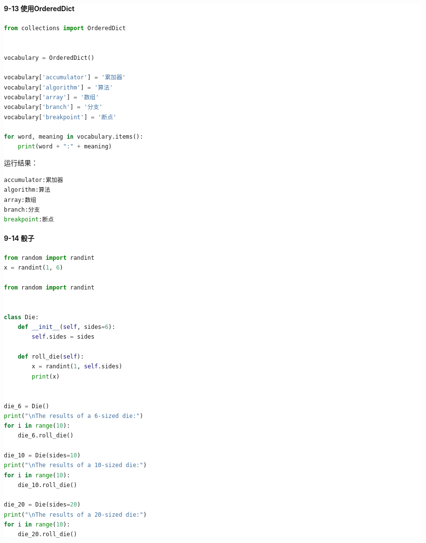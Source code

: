 #### 9-13 使用OrderedDict

```python
from collections import OrderedDict


vocabulary = OrderedDict()

vocabulary['accumulator'] = '累加器'
vocabulary['algorithm'] = '算法'
vocabulary['array'] = '数组'
vocabulary['branch'] = '分支'
vocabulary['breakpoint'] = '断点'

for word, meaning in vocabulary.items():
    print(word + ":" + meaning)
```

运行结果：

```python
accumulator:累加器
algorithm:算法
array:数组
branch:分支
breakpoint:断点
```

#### 9-14 骰子

```python
from random import randint
x = randint(1, 6)

from random import randint


class Die:
    def __init__(self, sides=6):
        self.sides = sides

    def roll_die(self):
        x = randint(1, self.sides)
        print(x)


die_6 = Die()
print("\nThe results of a 6-sized die:")
for i in range(10):
    die_6.roll_die()

die_10 = Die(sides=10)
print("\nThe results of a 10-sized die:")
for i in range(10):
    die_10.roll_die()

die_20 = Die(sides=20)
print("\nThe results of a 20-sized die:")
for i in range(10):
    die_20.roll_die()
```
